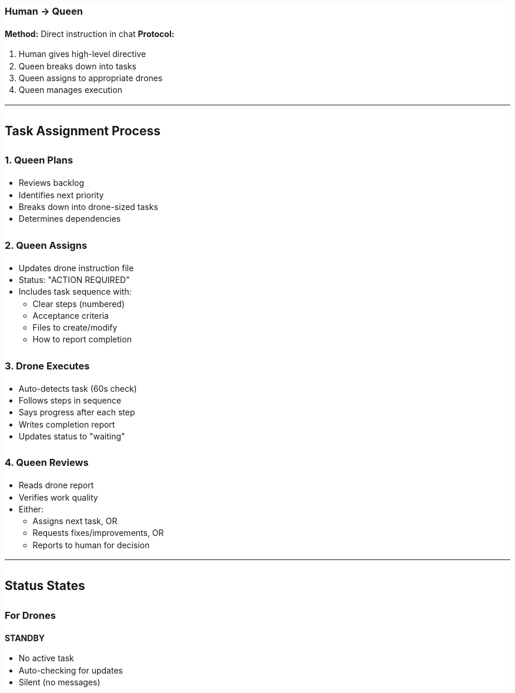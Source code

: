 ### Human → Queen
**Method:** Direct instruction in chat
**Protocol:**
1. Human gives high-level directive
2. Queen breaks down into tasks
3. Queen assigns to appropriate drones
4. Queen manages execution

---

## Task Assignment Process

### 1. Queen Plans
- Reviews backlog
- Identifies next priority
- Breaks down into drone-sized tasks
- Determines dependencies

### 2. Queen Assigns
- Updates drone instruction file
- Status: "ACTION REQUIRED"
- Includes task sequence with:
  - Clear steps (numbered)
  - Acceptance criteria
  - Files to create/modify
  - How to report completion

### 3. Drone Executes
- Auto-detects task (60s check)
- Follows steps in sequence
- Says progress after each step
- Writes completion report
- Updates status to "waiting"

### 4. Queen Reviews
- Reads drone report
- Verifies work quality
- Either:
  - Assigns next task, OR
  - Requests fixes/improvements, OR
  - Reports to human for decision

---

## Status States

### For Drones

**STANDBY**
- No active task
- Auto-checking for updates
- Silent (no messages)

